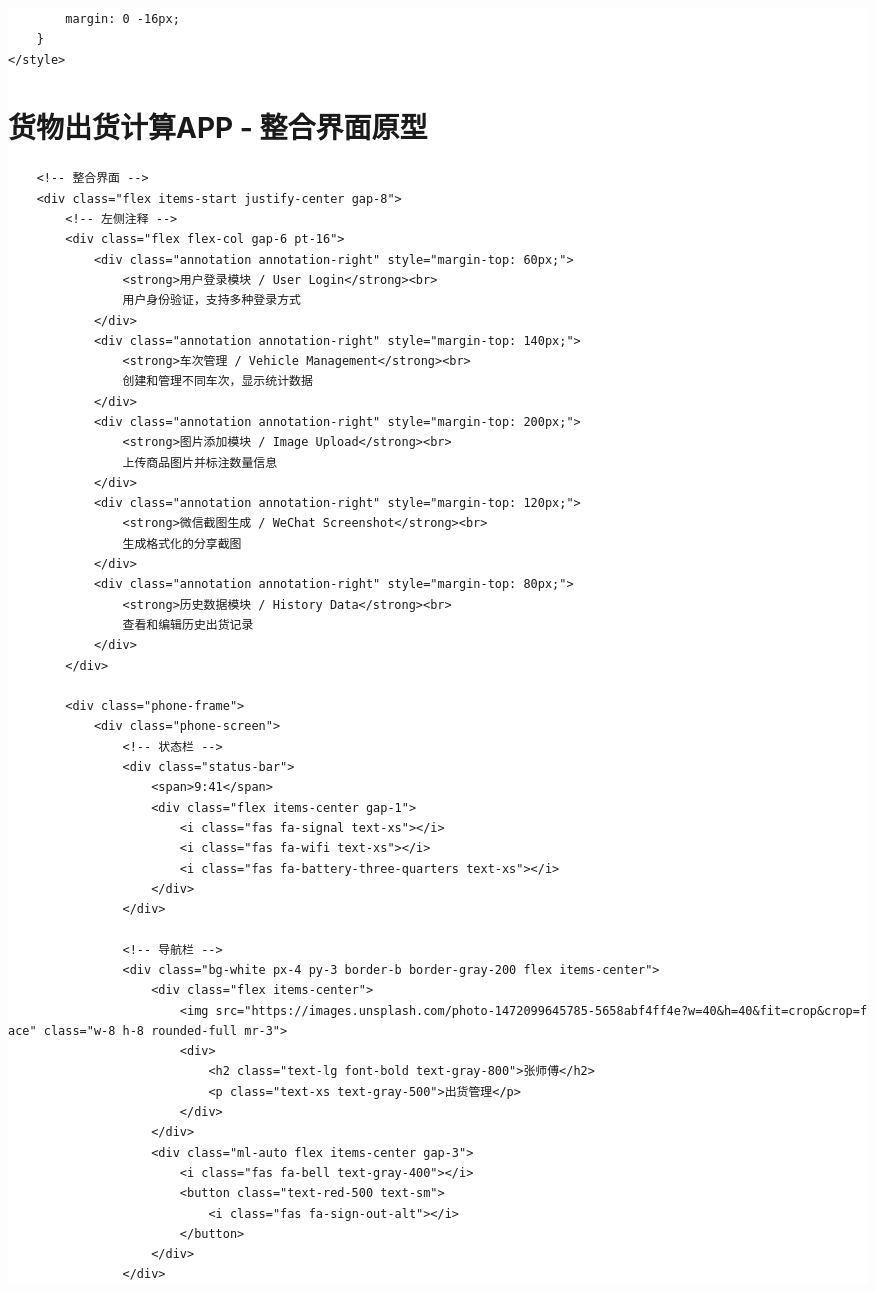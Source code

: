             margin: 0 -16px;
        }
    </style>
</head>
<body class="bg-gray-100 min-h-screen p-4">
    <div class="max-w-7xl mx-auto">
        <h1 class="text-3xl font-bold text-center mb-8 text-gray-800">货物出货计算APP - 整合界面原型</h1>
        
        <!-- 整合界面 -->
        <div class="flex items-start justify-center gap-8">
            <!-- 左侧注释 -->
            <div class="flex flex-col gap-6 pt-16">
                <div class="annotation annotation-right" style="margin-top: 60px;">
                    <strong>用户登录模块 / User Login</strong><br>
                    用户身份验证，支持多种登录方式
                </div>
                <div class="annotation annotation-right" style="margin-top: 140px;">
                    <strong>车次管理 / Vehicle Management</strong><br>
                    创建和管理不同车次，显示统计数据
                </div>
                <div class="annotation annotation-right" style="margin-top: 200px;">
                    <strong>图片添加模块 / Image Upload</strong><br>
                    上传商品图片并标注数量信息
                </div>
                <div class="annotation annotation-right" style="margin-top: 120px;">
                    <strong>微信截图生成 / WeChat Screenshot</strong><br>
                    生成格式化的分享截图
                </div>
                <div class="annotation annotation-right" style="margin-top: 80px;">
                    <strong>历史数据模块 / History Data</strong><br>
                    查看和编辑历史出货记录
                </div>
            </div>
            
            <div class="phone-frame">
                <div class="phone-screen">
                    <!-- 状态栏 -->
                    <div class="status-bar">
                        <span>9:41</span>
                        <div class="flex items-center gap-1">
                            <i class="fas fa-signal text-xs"></i>
                            <i class="fas fa-wifi text-xs"></i>
                            <i class="fas fa-battery-three-quarters text-xs"></i>
                        </div>
                    </div>
                    
                    <!-- 导航栏 -->
                    <div class="bg-white px-4 py-3 border-b border-gray-200 flex items-center">
                        <div class="flex items-center">
                            <img src="https://images.unsplash.com/photo-1472099645785-5658abf4ff4e?w=40&h=40&fit=crop&crop=face" class="w-8 h-8 rounded-full mr-3">
                            <div>
                                <h2 class="text-lg font-bold text-gray-800">张师傅</h2>
                                <p class="text-xs text-gray-500">出货管理</p>
                            </div>
                        </div>
                        <div class="ml-auto flex items-center gap-3">
                            <i class="fas fa-bell text-gray-400"></i>
                            <button class="text-red-500 text-sm">
                                <i class="fas fa-sign-out-alt"></i>
                            </button>
                        </div>
                    </div>
                    